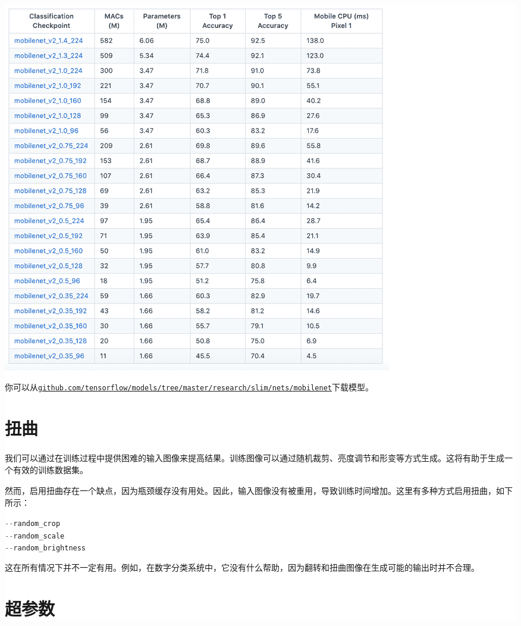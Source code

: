 ![](img/6155f1ac-e985-414e-b7db-c94dd8fa8b2d.png)

你可以从[`github.com/tensorflow/models/tree/master/research/slim/nets/mobilenet`](https://github.com/tensorflow/models/tree/master/research/slim/nets/mobilenet)下载模型。

# 扭曲

我们可以通过在训练过程中提供困难的输入图像来提高结果。训练图像可以通过随机裁剪、亮度调节和形变等方式生成。这将有助于生成一个有效的训练数据集。

然而，启用扭曲存在一个缺点，因为瓶颈缓存没有用处。因此，输入图像没有被重用，导致训练时间增加。这里有多种方式启用扭曲，如下所示：

```py
--random_crop
--random_scale
--random_brightness
```

这在所有情况下并不一定有用。例如，在数字分类系统中，它没有什么帮助，因为翻转和扭曲图像在生成可能的输出时并不合理。

# 超参数
